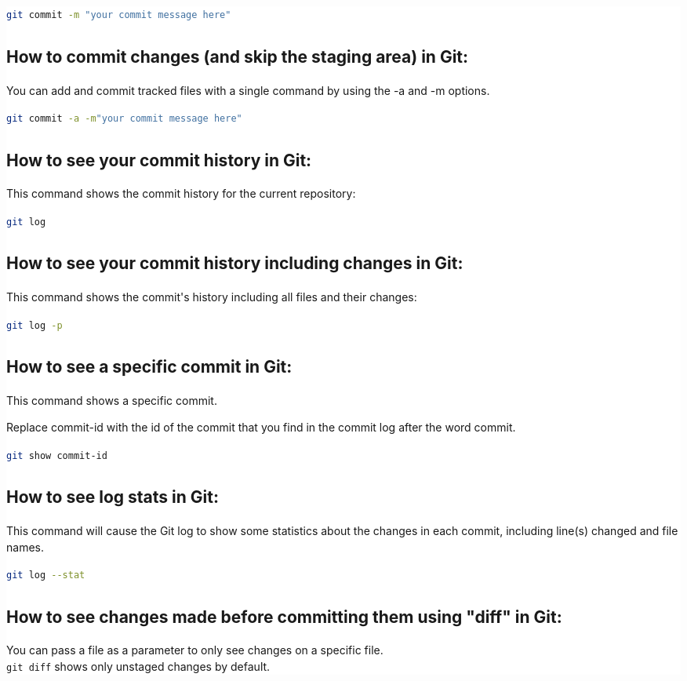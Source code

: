 ```bash
git commit -m "your commit message here"
```

## **How to commit changes (and skip the staging area) in Git:**

You can add and commit tracked files with a single command by using the -a and -m options.

```bash
git commit -a -m"your commit message here"
```

## **How to see your commit history in Git:**

This command shows the commit history for the current repository:

```bash
git log
```

## **How to see your commit history including changes in Git:**

This command shows the commit's history including all files and their changes:

```bash
git log -p
```

## **How to see a specific commit in Git:**

This command shows a specific commit.

Replace commit-id with the id of the commit that you find in the commit log after the word commit.

```bash
git show commit-id
```

## **How to see log stats in Git:**

This command will cause the Git log to show some statistics about the changes in each commit, including line(s) changed and file names.

```bash
git log --stat
```

## **How to see changes made before committing them using "diff" in Git:**

You can pass a file as a parameter to only see changes on a specific file.  
`git diff` shows only unstaged changes by default.
